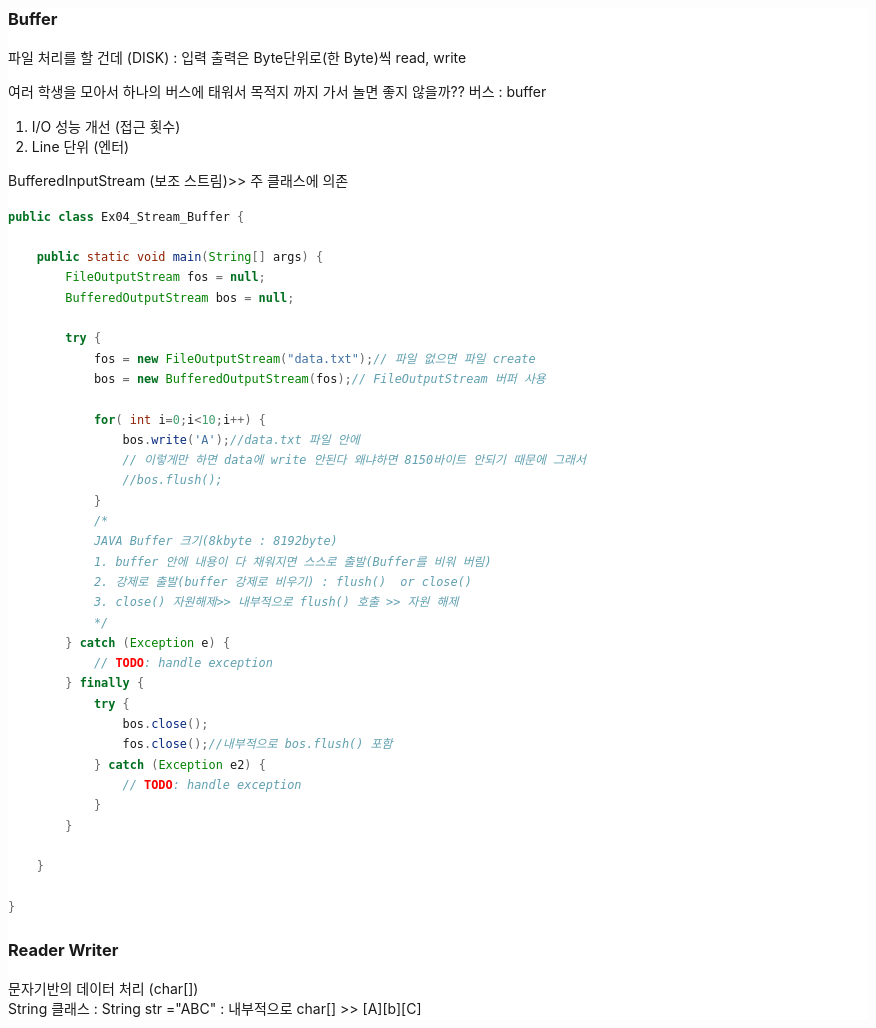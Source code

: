 ### Buffer

파일 처리를 할 건데 (DISK) : 입력 출력은 Byte단위로(한 Byte)씩 read, write

여러 학생을 모아서 하나의 버스에 태워서 목적지 까지 가서 놀면 좋지 않을까??
버스 : buffer

1. I/O 성능 개선 (접근 횟수)
2. Line 단위 (엔터)

BufferedInputStream (보조 스트림)>> 주 클래스에 의존

```java
public class Ex04_Stream_Buffer {

	public static void main(String[] args) {
		FileOutputStream fos = null;
		BufferedOutputStream bos = null;

		try {
			fos = new FileOutputStream("data.txt");// 파일 없으면 파일 create
			bos = new BufferedOutputStream(fos);// FileOutputStream 버퍼 사용

			for( int i=0;i<10;i++) {
				bos.write('A');//data.txt 파일 안에
				// 이렇게만 하면 data에 write 안된다 왜냐하면 8150바이트 안되기 때문에 그래서
				//bos.flush();
			}
			/*
			JAVA Buffer 크기(8kbyte : 8192byte)
			1. buffer 안에 내용이 다 채워지면 스스로 출발(Buffer를 비워 버림)
			2. 강제로 출발(buffer 강제로 비우기) : flush()	 or close()
			3. close() 자원해제>> 내부적으로 flush() 호출 >> 자원 해제
			*/
		} catch (Exception e) {
			// TODO: handle exception
		} finally {
			try {
				bos.close();
				fos.close();//내부적으로 bos.flush() 포함
			} catch (Exception e2) {
				// TODO: handle exception
			}
		}

	}

}
```

### Reader Writer

문자기반의 데이터 처리 (char[])  
String 클래스 : String str ="ABC" : 내부적으로 char[] >> [A][b][C]
